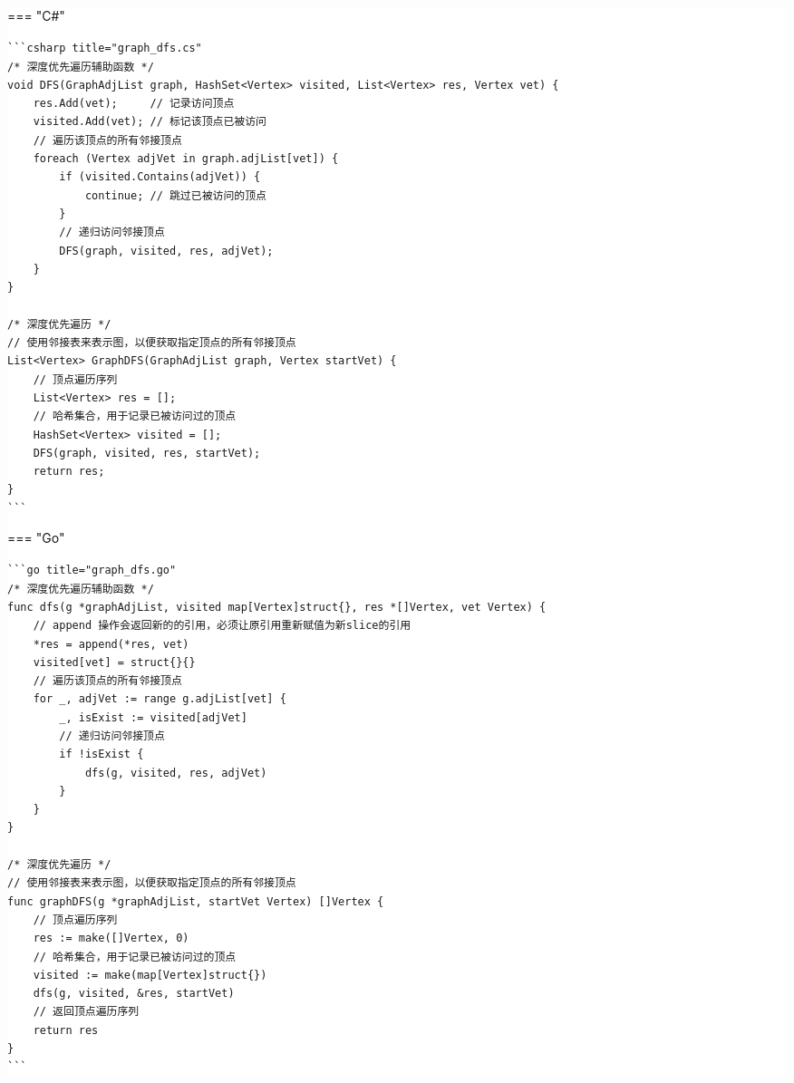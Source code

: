 === "C#"

    ```csharp title="graph_dfs.cs"
    /* 深度优先遍历辅助函数 */
    void DFS(GraphAdjList graph, HashSet<Vertex> visited, List<Vertex> res, Vertex vet) {
        res.Add(vet);     // 记录访问顶点
        visited.Add(vet); // 标记该顶点已被访问
        // 遍历该顶点的所有邻接顶点
        foreach (Vertex adjVet in graph.adjList[vet]) {
            if (visited.Contains(adjVet)) {
                continue; // 跳过已被访问的顶点                             
            }
            // 递归访问邻接顶点
            DFS(graph, visited, res, adjVet);
        }
    }

    /* 深度优先遍历 */
    // 使用邻接表来表示图，以便获取指定顶点的所有邻接顶点
    List<Vertex> GraphDFS(GraphAdjList graph, Vertex startVet) {
        // 顶点遍历序列
        List<Vertex> res = [];
        // 哈希集合，用于记录已被访问过的顶点
        HashSet<Vertex> visited = [];
        DFS(graph, visited, res, startVet);
        return res;
    }
    ```

=== "Go"

    ```go title="graph_dfs.go"
    /* 深度优先遍历辅助函数 */
    func dfs(g *graphAdjList, visited map[Vertex]struct{}, res *[]Vertex, vet Vertex) {
        // append 操作会返回新的的引用，必须让原引用重新赋值为新slice的引用
        *res = append(*res, vet)
        visited[vet] = struct{}{}
        // 遍历该顶点的所有邻接顶点
        for _, adjVet := range g.adjList[vet] {
            _, isExist := visited[adjVet]
            // 递归访问邻接顶点
            if !isExist {
                dfs(g, visited, res, adjVet)
            }
        }
    }

    /* 深度优先遍历 */
    // 使用邻接表来表示图，以便获取指定顶点的所有邻接顶点
    func graphDFS(g *graphAdjList, startVet Vertex) []Vertex {
        // 顶点遍历序列
        res := make([]Vertex, 0)
        // 哈希集合，用于记录已被访问过的顶点
        visited := make(map[Vertex]struct{})
        dfs(g, visited, &res, startVet)
        // 返回顶点遍历序列
        return res
    }
    ```
